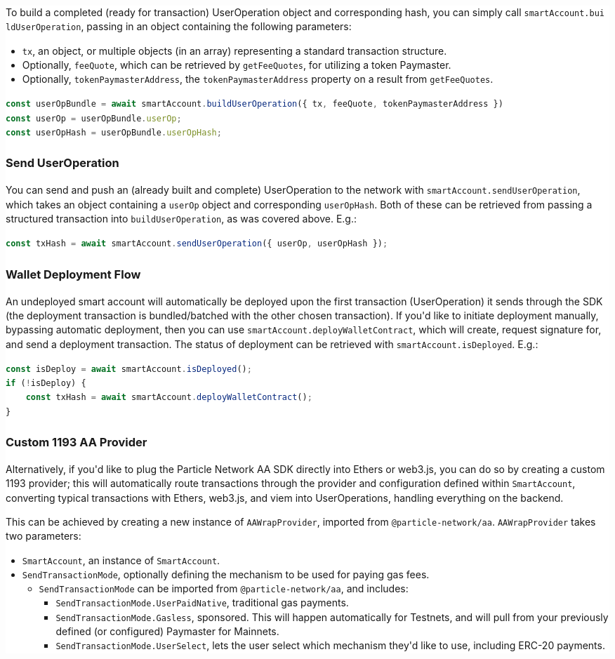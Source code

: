 To build a completed (ready for transaction) UserOperation object and corresponding hash, you can simply call `smartAccount.buildUserOperation`, passing in an object containing the following parameters:

- `tx`, an object, or multiple objects (in an array) representing a standard transaction structure.
- Optionally, `feeQuote`, which can be retrieved by `getFeeQuotes`, for utilizing a token Paymaster.
- Optionally, `tokenPaymasterAddress`, the `tokenPaymasterAddress` property on a result from `getFeeQuotes`.

```javascript JavaScript
const userOpBundle = await smartAccount.buildUserOperation({ tx, feeQuote, tokenPaymasterAddress }) 
const userOp = userOpBundle.userOp;  
const userOpHash = userOpBundle.userOpHash;
```

### Send UserOperation

You can send and push an (already built and complete) UserOperation to the network with `smartAccount.sendUserOperation`, which takes an object containing a `userOp` object and corresponding `userOpHash`. Both of these can be retrieved from passing a structured transaction into `buildUserOperation`, as was covered above. E.g.:

```javascript JavaScript
const txHash = await smartAccount.sendUserOperation({ userOp, userOpHash });  
```

### Wallet Deployment Flow

An undeployed smart account will automatically be deployed upon the first transaction (UserOperation) it sends through the SDK (the deployment transaction is bundled/batched with the other chosen transaction). If you'd like to initiate deployment manually, bypassing automatic deployment, then you can use `smartAccount.deployWalletContract`, which will create, request signature for, and send a deployment transaction. The status of deployment can be retrieved with `smartAccount.isDeployed`. E.g.:

```javascript JavaScript
const isDeploy = await smartAccount.isDeployed(); 
if (!isDeploy) {
    const txHash = await smartAccount.deployWalletContract();
}
```

### Custom 1193 AA Provider

Alternatively, if you'd like to plug the Particle Network AA SDK directly into Ethers or web3.js, you can do so by creating a custom 1193 provider; this will automatically route transactions through the provider and configuration defined within `SmartAccount`, converting typical transactions with Ethers, web3.js, and viem into UserOperations, handling everything on the backend.

This can be achieved by creating a new instance of `AAWrapProvider`, imported from `@particle-network/aa`. `AAWrapProvider` takes two parameters:

- `SmartAccount`, an instance of `SmartAccount`.
- `SendTransactionMode`, optionally defining the mechanism to be used for paying gas fees.
  - `SendTransactionMode` can be imported from `@particle-network/aa`, and includes:
    - `SendTransactionMode.UserPaidNative`, traditional gas payments.
    - `SendTransactionMode.Gasless`, sponsored. This will happen automatically for Testnets, and will pull from your previously defined (or configured) Paymaster for Mainnets.
    - `SendTransactionMode.UserSelect`, lets the user select which mechanism they'd like to use, including ERC-20 payments.
